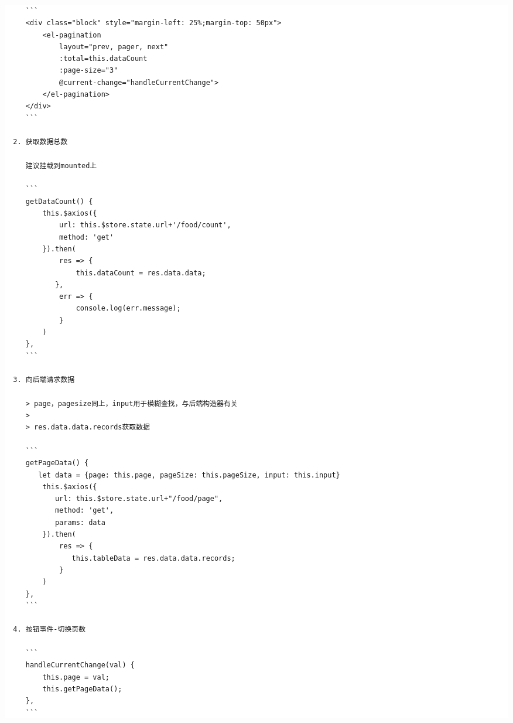          ```
         <div class="block" style="margin-left: 25%;margin-top: 50px">
             <el-pagination
                 layout="prev, pager, next"
                 :total=this.dataCount
                 :page-size="3"
                 @current-change="handleCurrentChange">
             </el-pagination>
         </div>
         ```

      2. 获取数据总数

         建议挂载到mounted上

         ```
         getDataCount() {
             this.$axios({
                 url: this.$store.state.url+'/food/count',
                 method: 'get'
             }).then(
                 res => {
                     this.dataCount = res.data.data;
             	},
                 err => {
                     console.log(err.message);
                 }
             )
         },
         ```

      3. 向后端请求数据

         > page，pagesize同上，input用于模糊查找，与后端构造器有关
         >
         > res.data.data.records获取数据

         ```
         getPageData() {
         	let data = {page: this.page, pageSize: this.pageSize, input: this.input}
             this.$axios({
             	url: this.$store.state.url+"/food/page",
             	method: 'get',
             	params: data
             }).then(
                 res => {
                 	this.tableData = res.data.data.records;
                 }
             )
         },
         ```

      4. 按钮事件-切换页数

         ```
         handleCurrentChange(val) {
             this.page = val;
             this.getPageData();
         },
         ```
